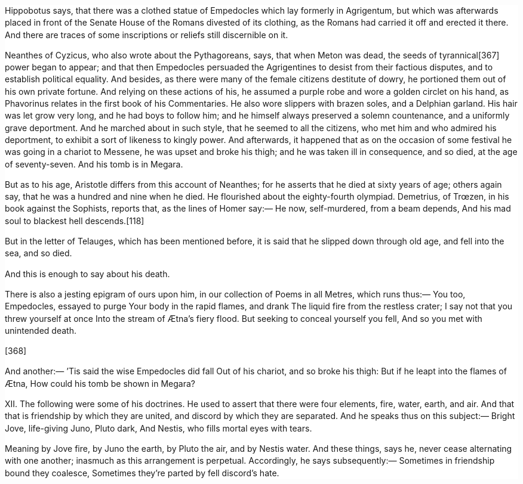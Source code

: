 Hippobotus says, that there was a clothed statue of Empedocles which lay formerly in Agrigentum, but which was afterwards placed in front of the Senate House of the Romans divested of its clothing, as the Romans had carried it off and erected it there. And there are traces of some inscriptions or reliefs still discernible on it.

Neanthes of Cyzicus, who also wrote about the Pythagoreans, says, that when Meton was dead, the seeds of tyrannical[367] power began to appear; and that then Empedocles persuaded the Agrigentines to desist from their factious disputes, and to establish political equality. And besides, as there were many of the female citizens destitute of dowry, he portioned them out of his own private fortune. And relying on these actions of his, he assumed a purple robe and wore a golden circlet on his hand, as Phavorinus relates in the first book of his Commentaries. He also wore slippers with brazen soles, and a Delphian garland. His hair was let grow very long, and he had boys to follow him; and he himself always preserved a solemn countenance, and a uniformly grave deportment. And he marched about in such style, that he seemed to all the citizens, who met him and who admired his deportment, to exhibit a sort of likeness to kingly power. And afterwards, it happened that as on the occasion of some festival he was going in a chariot to Messene, he was upset and broke his thigh; and he was taken ill in consequence, and so died, at the age of seventy-seven. And his tomb is in Megara.

But as to his age, Aristotle differs from this account of Neanthes; for he asserts that he died at sixty years of age; others again say, that he was a hundred and nine when he died. He flourished about the eighty-fourth olympiad. Demetrius, of Trœzen, in his book against the Sophists, reports that, as the lines of Homer say:—
He now, self-murdered, from a beam depends,
And his mad soul to blackest hell descends.[118]

But in the letter of Telauges, which has been mentioned before, it is said that he slipped down through old age, and fell into the sea, and so died.

And this is enough to say about his death.

There is also a jesting epigram of ours upon him, in our collection of Poems in all Metres, which runs thus:—
You too, Empedocles, essayed to purge
Your body in the rapid flames, and drank
The liquid fire from the restless crater;
I say not that you threw yourself at once
Into the stream of Ætna’s fiery flood.
But seeking to conceal yourself you fell,
And so you met with unintended death.

[368]

And another:—
’Tis said the wise Empedocles did fall
Out of his chariot, and so broke his thigh:
But if he leapt into the flames of Ætna,
How could his tomb be shown in Megara?

XII. The following were some of his doctrines. He used to assert that there were four elements, fire, water, earth, and air. And that that is friendship by which they are united, and discord by which they are separated. And he speaks thus on this subject:—
Bright Jove, life-giving Juno, Pluto dark,
And Nestis, who fills mortal eyes with tears.

Meaning by Jove fire, by Juno the earth, by Pluto the air, and by Nestis water. And these things, says he, never cease alternating with one another; inasmuch as this arrangement is perpetual. Accordingly, he says subsequently:—
Sometimes in friendship bound they coalesce,
Sometimes they’re parted by fell discord’s hate.
